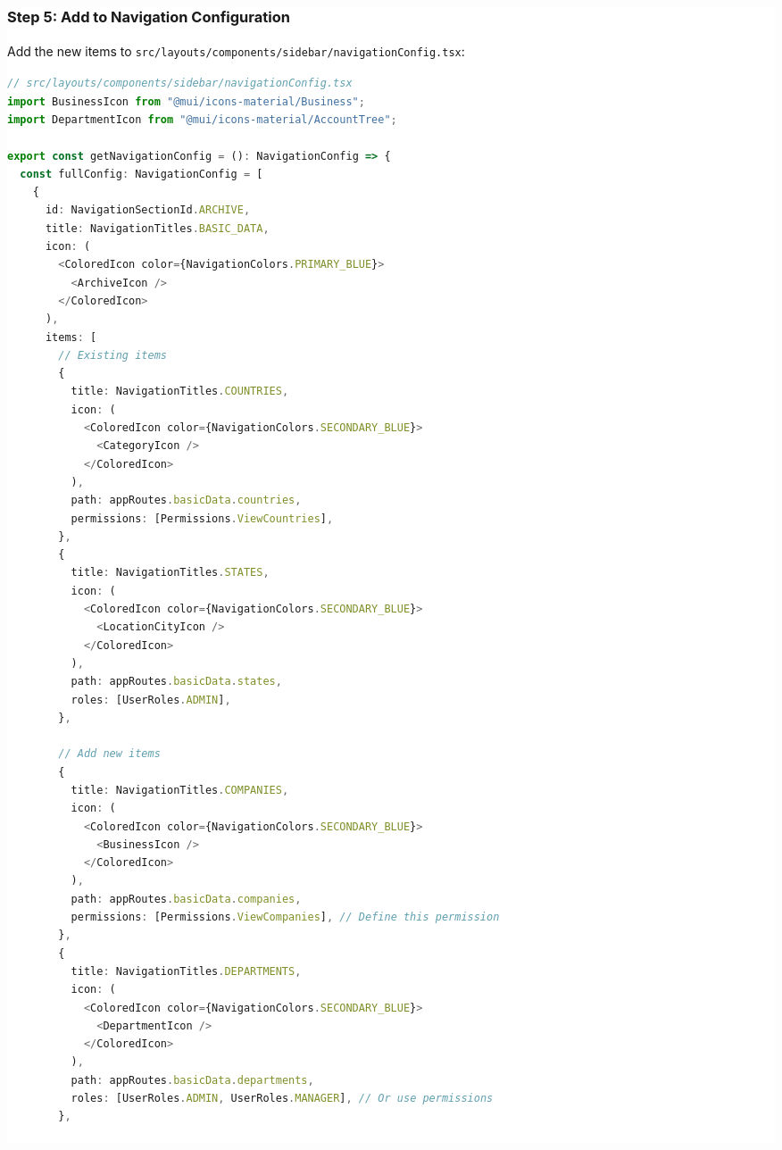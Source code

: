 ### Step 5: Add to Navigation Configuration

Add the new items to `src/layouts/components/sidebar/navigationConfig.tsx`:

```typescript
// src/layouts/components/sidebar/navigationConfig.tsx
import BusinessIcon from "@mui/icons-material/Business";
import DepartmentIcon from "@mui/icons-material/AccountTree";

export const getNavigationConfig = (): NavigationConfig => {
  const fullConfig: NavigationConfig = [
    {
      id: NavigationSectionId.ARCHIVE,
      title: NavigationTitles.BASIC_DATA,
      icon: (
        <ColoredIcon color={NavigationColors.PRIMARY_BLUE}>
          <ArchiveIcon />
        </ColoredIcon>
      ),
      items: [
        // Existing items
        {
          title: NavigationTitles.COUNTRIES,
          icon: (
            <ColoredIcon color={NavigationColors.SECONDARY_BLUE}>
              <CategoryIcon />
            </ColoredIcon>
          ),
          path: appRoutes.basicData.countries,
          permissions: [Permissions.ViewCountries],
        },
        {
          title: NavigationTitles.STATES,
          icon: (
            <ColoredIcon color={NavigationColors.SECONDARY_BLUE}>
              <LocationCityIcon />
            </ColoredIcon>
          ),
          path: appRoutes.basicData.states,
          roles: [UserRoles.ADMIN],
        },
        
        // Add new items
        {
          title: NavigationTitles.COMPANIES,
          icon: (
            <ColoredIcon color={NavigationColors.SECONDARY_BLUE}>
              <BusinessIcon />
            </ColoredIcon>
          ),
          path: appRoutes.basicData.companies,
          permissions: [Permissions.ViewCompanies], // Define this permission
        },
        {
          title: NavigationTitles.DEPARTMENTS,
          icon: (
            <ColoredIcon color={NavigationColors.SECONDARY_BLUE}>
              <DepartmentIcon />
            </ColoredIcon>
          ),
          path: appRoutes.basicData.departments,
          roles: [UserRoles.ADMIN, UserRoles.MANAGER], // Or use permissions
        },
        
```